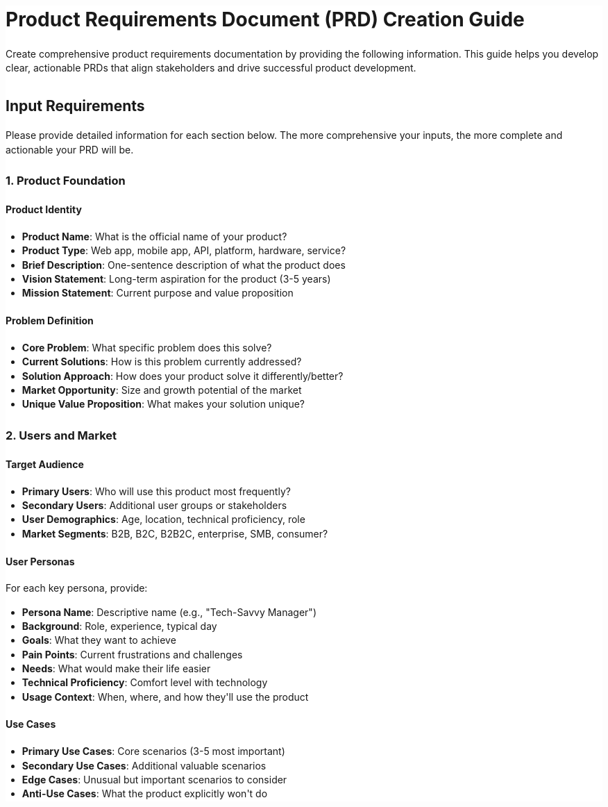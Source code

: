 # Product Requirements Document (PRD) Creation Guide

Create comprehensive product requirements documentation by providing the following information. This guide helps you develop clear, actionable PRDs that align stakeholders and drive successful product development.

## Input Requirements

Please provide detailed information for each section below. The more comprehensive your inputs, the more complete and actionable your PRD will be.

### 1. Product Foundation

#### Product Identity
- **Product Name**: What is the official name of your product?
- **Product Type**: Web app, mobile app, API, platform, hardware, service?
- **Brief Description**: One-sentence description of what the product does
- **Vision Statement**: Long-term aspiration for the product (3-5 years)
- **Mission Statement**: Current purpose and value proposition

#### Problem Definition
- **Core Problem**: What specific problem does this solve?
- **Current Solutions**: How is this problem currently addressed?
- **Solution Approach**: How does your product solve it differently/better?
- **Market Opportunity**: Size and growth potential of the market
- **Unique Value Proposition**: What makes your solution unique?

### 2. Users and Market

#### Target Audience
- **Primary Users**: Who will use this product most frequently?
- **Secondary Users**: Additional user groups or stakeholders
- **User Demographics**: Age, location, technical proficiency, role
- **Market Segments**: B2B, B2C, B2B2C, enterprise, SMB, consumer?

#### User Personas
For each key persona, provide:
- **Persona Name**: Descriptive name (e.g., "Tech-Savvy Manager")
- **Background**: Role, experience, typical day
- **Goals**: What they want to achieve
- **Pain Points**: Current frustrations and challenges
- **Needs**: What would make their life easier
- **Technical Proficiency**: Comfort level with technology
- **Usage Context**: When, where, and how they'll use the product

#### Use Cases
- **Primary Use Cases**: Core scenarios (3-5 most important)
- **Secondary Use Cases**: Additional valuable scenarios
- **Edge Cases**: Unusual but important scenarios to consider
- **Anti-Use Cases**: What the product explicitly won't do
